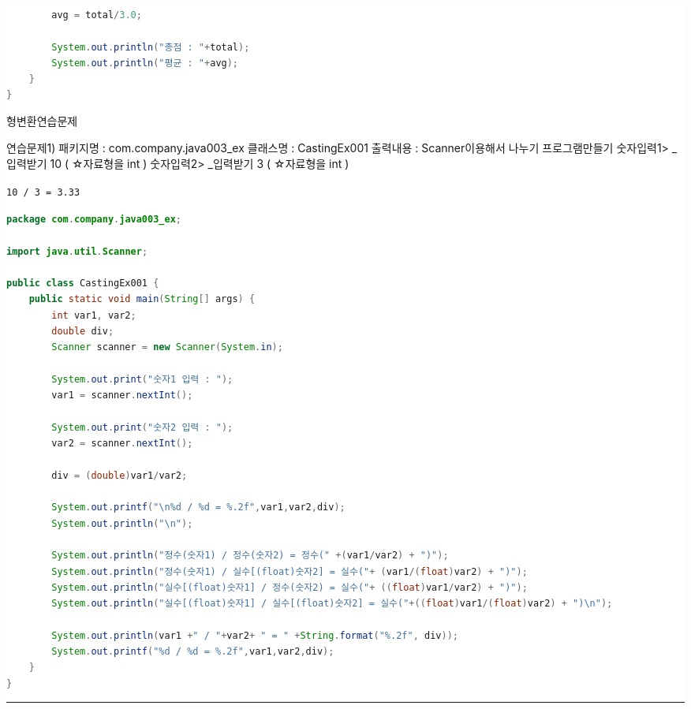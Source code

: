 ```java
		avg = total/3.0;
		
		System.out.println("총점 : "+total);
		System.out.println("평균 : "+avg);
	}
}
```

형변환연습문제

연습문제1)
패키지명 : com.company.java003_ex
클래스명 : CastingEx001
출력내용 :  Scanner이용해서 나누기 프로그램만들기 
	숫자입력1>  _입력받기  10   ( ☆자료형을 int )
	숫자입력2>  _입력받기  3     ( ☆자료형을 int )      	     
	
	10 / 3 = 3.33

```java
package com.company.java003_ex;

import java.util.Scanner;

public class CastingEx001 {
	public static void main(String[] args) {
		int var1, var2;
		double div;
		Scanner scanner = new Scanner(System.in);
				
		System.out.print("숫자1 입력 : ");
		var1 = scanner.nextInt();
		
		System.out.print("숫자2 입력 : ");
		var2 = scanner.nextInt();
		
		div = (double)var1/var2;
		
		System.out.printf("\n%d / %d = %.2f",var1,var2,div);
		System.out.println("\n");
				
		System.out.println("정수(숫자1) / 정수(숫자2) = 정수(" +(var1/var2) + ")");
		System.out.println("정수(숫자1) / 실수[(float)숫자2] = 실수("+ (var1/(float)var2) + ")");
		System.out.println("실수[(float)숫자1] / 정수(숫자2) = 실수("+ ((float)var1/var2) + ")");
		System.out.println("실수[(float)숫자1] / 실수[(float)숫자2] = 실수("+((float)var1/(float)var2) + ")\n");
		
		System.out.println(var1 +" / "+var2+ " = " +String.format("%.2f", div));
		System.out.printf("%d / %d = %.2f",var1,var2,div);
	}
}
```

---